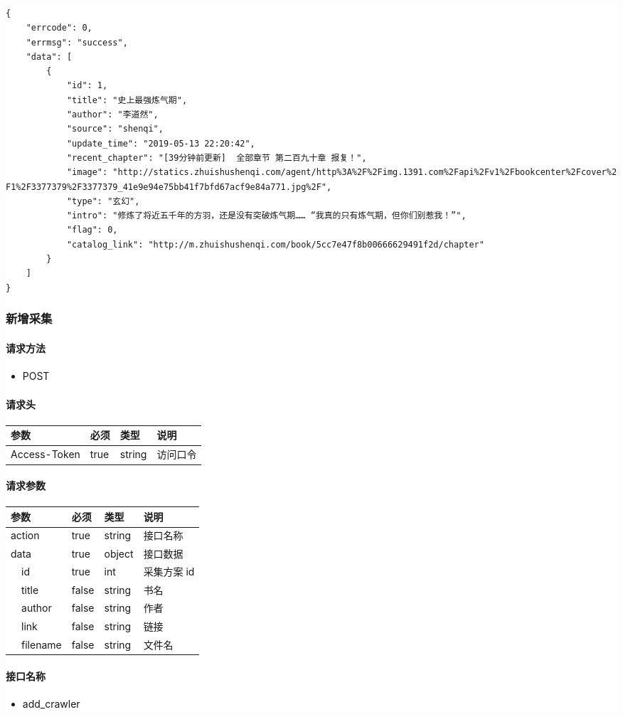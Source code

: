     {
        "errcode": 0,
        "errmsg": "success",
        "data": [
            {
                "id": 1,
                "title": "史上最强炼气期",
                "author": "李道然",
                "source": "shenqi",
                "update_time": "2019-05-13 22:20:42",
                "recent_chapter": "[39分钟前更新]  全部章节 第二百九十章 报复！",
                "image": "http://statics.zhuishushenqi.com/agent/http%3A%2F%2Fimg.1391.com%2Fapi%2Fv1%2Fbookcenter%2Fcover%2F1%2F3377379%2F3377379_41e9e94e75bb41f7bfd67acf9e84a771.jpg%2F",
                "type": "玄幻",
                "intro": "修炼了将近五千年的方羽，还是没有突破炼气期…… “我真的只有炼气期，但你们别惹我！”",
                "flag": 0,
                "catalog_link": "http://m.zhuishushenqi.com/book/5cc7e47f8b00666629491f2d/chapter"
            }
        ]
    }
    
### 新增采集

#### 请求方法
* POST

#### 请求头
| 参数 | 必须 | 类型 | 说明 |
| :--------- | :--------- | :--------- | :--------- |
| Access-Token | true | string | 访问口令 |

#### 请求参数

| 参数 | 必须 | 类型 | 说明 |
| :--------- | :--------- | :--------- | :--------- |
| action | true | string | 接口名称 |
| data | true | object | 接口数据 |
| &nbsp;&nbsp;&nbsp;&nbsp;id | true | int | 采集方案 id |
| &nbsp;&nbsp;&nbsp;&nbsp;title | false | string | 书名 |
| &nbsp;&nbsp;&nbsp;&nbsp;author | false | string | 作者 |
| &nbsp;&nbsp;&nbsp;&nbsp;link | false | string | 链接 |
| &nbsp;&nbsp;&nbsp;&nbsp;filename | false | string | 文件名 |

#### 接口名称
* add_crawler
